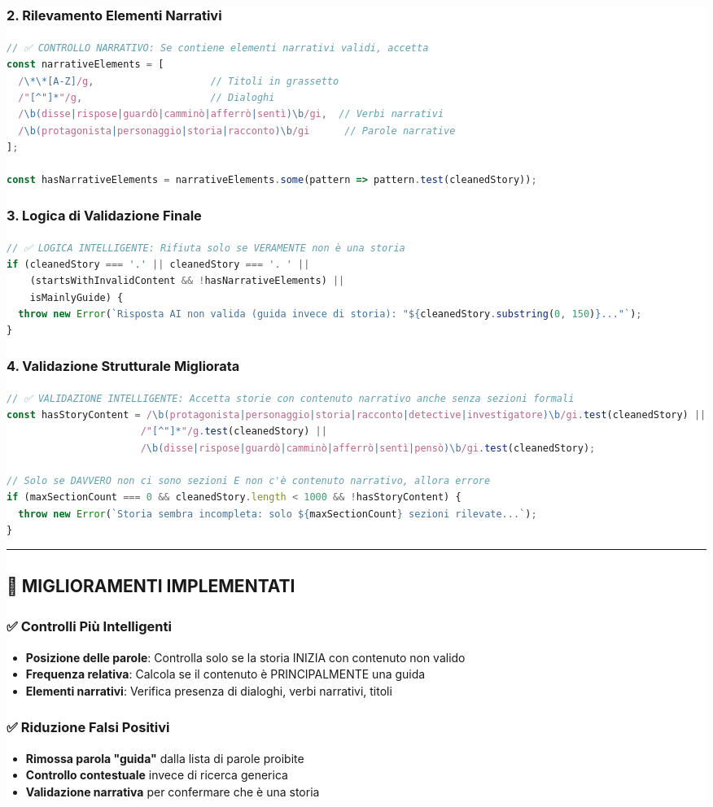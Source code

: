 ```typescript
```

### **2. Rilevamento Elementi Narrativi**
```typescript
// ✅ CONTROLLO NARRATIVO: Se contiene elementi narrativi validi, accetta
const narrativeElements = [
  /\*\*[A-Z]/g,                    // Titoli in grassetto
  /"[^"]*"/g,                      // Dialoghi
  /\b(disse|rispose|guardò|camminò|afferrò|sentì)\b/gi,  // Verbi narrativi
  /\b(protagonista|personaggio|storia|racconto)\b/gi      // Parole narrative
];

const hasNarrativeElements = narrativeElements.some(pattern => pattern.test(cleanedStory));
```

### **3. Logica di Validazione Finale**
```typescript
// ✅ LOGICA INTELLIGENTE: Rifiuta solo se VERAMENTE non è una storia
if (cleanedStory === '.' || cleanedStory === '. ' || 
    (startsWithInvalidContent && !hasNarrativeElements) || 
    isMainlyGuide) {
  throw new Error(`Risposta AI non valida (guida invece di storia): "${cleanedStory.substring(0, 150)}..."`);
}
```

### **4. Validazione Strutturale Migliorata**
```typescript
// ✅ VALIDAZIONE INTELLIGENTE: Accetta storie con contenuto narrativo anche senza sezioni formali
const hasStoryContent = /\b(protagonista|personaggio|storia|racconto|detective|investigatore)\b/gi.test(cleanedStory) ||
                       /"[^"]*"/g.test(cleanedStory) ||
                       /\b(disse|rispose|guardò|camminò|afferrò|sentì|pensò)\b/gi.test(cleanedStory);

// Solo se DAVVERO non ci sono sezioni E non c'è contenuto narrativo, allora errore
if (maxSectionCount === 0 && cleanedStory.length < 1000 && !hasStoryContent) {
  throw new Error(`Storia sembra incompleta: solo ${maxSectionCount} sezioni rilevate...`);
}
```

---

## 🎯 MIGLIORAMENTI IMPLEMENTATI

### **✅ Controlli Più Intelligenti**
- **Posizione delle parole**: Controlla solo se la storia INIZIA con contenuto non valido
- **Frequenza relativa**: Calcola se il contenuto è PRINCIPALMENTE una guida
- **Elementi narrativi**: Verifica presenza di dialoghi, verbi narrativi, titoli

### **✅ Riduzione Falsi Positivi**
- **Rimossa parola "guida"** dalla lista di parole proibite
- **Controllo contestuale** invece di ricerca generica
- **Validazione narrativa** per confermare che è una storia
